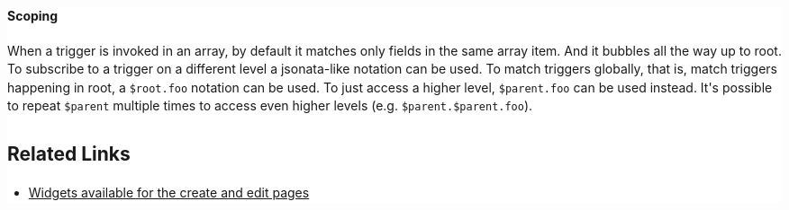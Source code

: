 #### Scoping

When a trigger is invoked in an array, by default it matches only fields in the same array item. And it bubbles all the way up to root. To subscribe to a trigger on a different level a jsonata-like notation can be used. To match triggers globally, that is, match triggers happening in root, a `$root.foo` notation can be used. To just access a higher level, `$parent.foo` can be used instead. It's possible to repeat `$parent` multiple times to access even higher levels (e.g. `$parent.$parent.foo`).

## Related Links

- [Widgets available for the create and edit pages](./form-widgets.md)
